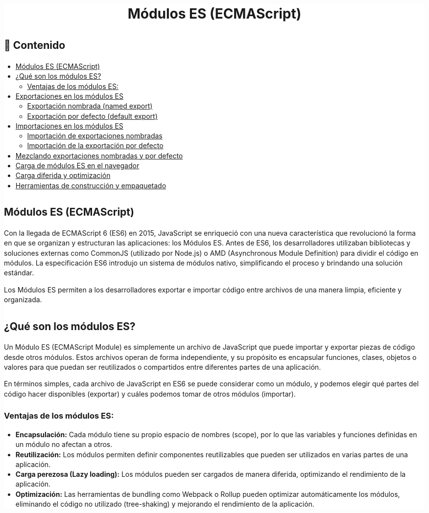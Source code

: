 <h1 align='center'>Módulos ES (ECMAScript)</h1>

<h2>📑 Contenido</h2>

- [Módulos ES (ECMAScript)](#módulos-es-ecmascript)
- [¿Qué son los módulos ES?](#qué-son-los-módulos-es)
  - [Ventajas de los módulos ES:](#ventajas-de-los-módulos-es)
- [Exportaciones en los módulos ES](#exportaciones-en-los-módulos-es)
  - [Exportación nombrada (named export)](#exportación-nombrada-named-export)
  - [Exportación por defecto (default export)](#exportación-por-defecto-default-export)
- [Importaciones en los módulos ES](#importaciones-en-los-módulos-es)
  - [Importación de exportaciones nombradas](#importación-de-exportaciones-nombradas)
  - [Importación de la exportación por defecto](#importación-de-la-exportación-por-defecto)
- [Mezclando exportaciones nombradas y por defecto](#mezclando-exportaciones-nombradas-y-por-defecto)
- [Carga de módulos ES en el navegador](#carga-de-módulos-es-en-el-navegador)
- [Carga diferida y optimización](#carga-diferida-y-optimización)
- [Herramientas de construcción y empaquetado](#herramientas-de-construcción-y-empaquetado)

## Módulos ES (ECMAScript)

Con la llegada de ECMAScript 6 (ES6) en 2015, JavaScript se enriqueció con una nueva característica que revolucionó la forma en que se organizan y estructuran las aplicaciones: los Módulos ES. Antes de ES6, los desarrolladores utilizaban bibliotecas y soluciones externas como CommonJS (utilizado por Node.js) o AMD (Asynchronous Module Definition) para dividir el código en módulos. La especificación ES6 introdujo un sistema de módulos nativo, simplificando el proceso y brindando una solución estándar.

Los Módulos ES permiten a los desarrolladores exportar e importar código entre archivos de una manera limpia, eficiente y organizada.

## ¿Qué son los módulos ES?

Un Módulo ES (ECMAScript Module) es simplemente un archivo de JavaScript que puede importar y exportar piezas de código desde otros módulos. Estos archivos operan de forma independiente, y su propósito es encapsular funciones, clases, objetos o valores para que puedan ser reutilizados o compartidos entre diferentes partes de una aplicación.

En términos simples, cada archivo de JavaScript en ES6 se puede considerar como un módulo, y podemos elegir qué partes del código hacer disponibles (exportar) y cuáles podemos tomar de otros módulos (importar).

### Ventajas de los módulos ES:

- **Encapsulación:** Cada módulo tiene su propio espacio de nombres (scope), por lo que las variables y funciones definidas en un módulo no afectan a otros.
- **Reutilización:** Los módulos permiten definir componentes reutilizables que pueden ser utilizados en varias partes de una aplicación.
- **Carga perezosa (Lazy loading):** Los módulos pueden ser cargados de manera diferida, optimizando el rendimiento de la aplicación.
- **Optimización:** Las herramientas de bundling como Webpack o Rollup pueden optimizar automáticamente los módulos, eliminando el código no utilizado (tree-shaking) y mejorando el rendimiento de la aplicación.
